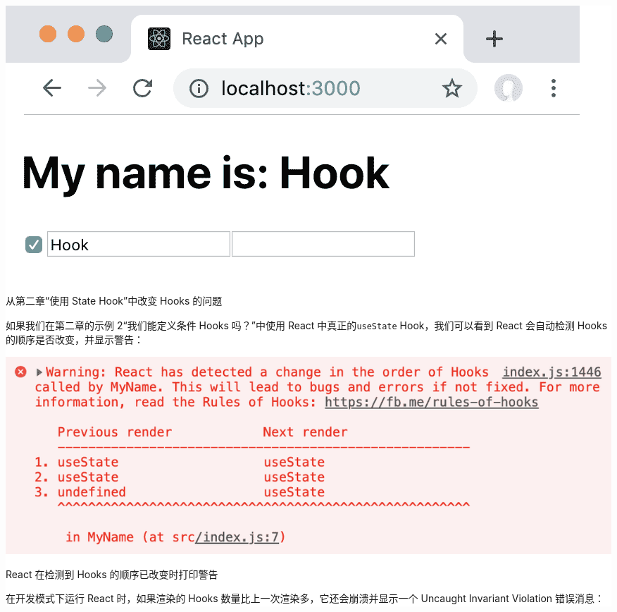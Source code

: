 ![](img/e8742fba-6847-40a0-9ce7-de2c5e7f560d.png)

从第二章“使用 State Hook”中改变 Hooks 的问题

如果我们在第二章的示例 2“我们能定义条件 Hooks 吗？”中使用 React 中真正的`useState` Hook，我们可以看到 React 会自动检测 Hooks 的顺序是否改变，并显示警告：

![](img/4b1132d7-6f4a-4342-94e4-101b9bf33b36.png)

React 在检测到 Hooks 的顺序已改变时打印警告

在开发模式下运行 React 时，如果渲染的 Hooks 数量比上一次渲染多，它还会崩溃并显示一个 Uncaught Invariant Violation 错误消息：

